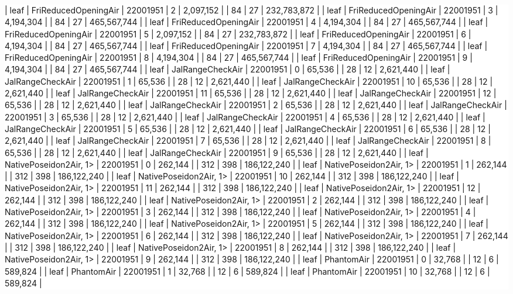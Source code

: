 | leaf | FriReducedOpeningAir | 22001951 | 2 | 2,097,152 |  | 84 | 27 | 232,783,872 | 
| leaf | FriReducedOpeningAir | 22001951 | 3 | 4,194,304 |  | 84 | 27 | 465,567,744 | 
| leaf | FriReducedOpeningAir | 22001951 | 4 | 4,194,304 |  | 84 | 27 | 465,567,744 | 
| leaf | FriReducedOpeningAir | 22001951 | 5 | 2,097,152 |  | 84 | 27 | 232,783,872 | 
| leaf | FriReducedOpeningAir | 22001951 | 6 | 4,194,304 |  | 84 | 27 | 465,567,744 | 
| leaf | FriReducedOpeningAir | 22001951 | 7 | 4,194,304 |  | 84 | 27 | 465,567,744 | 
| leaf | FriReducedOpeningAir | 22001951 | 8 | 4,194,304 |  | 84 | 27 | 465,567,744 | 
| leaf | FriReducedOpeningAir | 22001951 | 9 | 4,194,304 |  | 84 | 27 | 465,567,744 | 
| leaf | JalRangeCheckAir | 22001951 | 0 | 65,536 |  | 28 | 12 | 2,621,440 | 
| leaf | JalRangeCheckAir | 22001951 | 1 | 65,536 |  | 28 | 12 | 2,621,440 | 
| leaf | JalRangeCheckAir | 22001951 | 10 | 65,536 |  | 28 | 12 | 2,621,440 | 
| leaf | JalRangeCheckAir | 22001951 | 11 | 65,536 |  | 28 | 12 | 2,621,440 | 
| leaf | JalRangeCheckAir | 22001951 | 12 | 65,536 |  | 28 | 12 | 2,621,440 | 
| leaf | JalRangeCheckAir | 22001951 | 2 | 65,536 |  | 28 | 12 | 2,621,440 | 
| leaf | JalRangeCheckAir | 22001951 | 3 | 65,536 |  | 28 | 12 | 2,621,440 | 
| leaf | JalRangeCheckAir | 22001951 | 4 | 65,536 |  | 28 | 12 | 2,621,440 | 
| leaf | JalRangeCheckAir | 22001951 | 5 | 65,536 |  | 28 | 12 | 2,621,440 | 
| leaf | JalRangeCheckAir | 22001951 | 6 | 65,536 |  | 28 | 12 | 2,621,440 | 
| leaf | JalRangeCheckAir | 22001951 | 7 | 65,536 |  | 28 | 12 | 2,621,440 | 
| leaf | JalRangeCheckAir | 22001951 | 8 | 65,536 |  | 28 | 12 | 2,621,440 | 
| leaf | JalRangeCheckAir | 22001951 | 9 | 65,536 |  | 28 | 12 | 2,621,440 | 
| leaf | NativePoseidon2Air<BabyBearParameters>, 1> | 22001951 | 0 | 262,144 |  | 312 | 398 | 186,122,240 | 
| leaf | NativePoseidon2Air<BabyBearParameters>, 1> | 22001951 | 1 | 262,144 |  | 312 | 398 | 186,122,240 | 
| leaf | NativePoseidon2Air<BabyBearParameters>, 1> | 22001951 | 10 | 262,144 |  | 312 | 398 | 186,122,240 | 
| leaf | NativePoseidon2Air<BabyBearParameters>, 1> | 22001951 | 11 | 262,144 |  | 312 | 398 | 186,122,240 | 
| leaf | NativePoseidon2Air<BabyBearParameters>, 1> | 22001951 | 12 | 262,144 |  | 312 | 398 | 186,122,240 | 
| leaf | NativePoseidon2Air<BabyBearParameters>, 1> | 22001951 | 2 | 262,144 |  | 312 | 398 | 186,122,240 | 
| leaf | NativePoseidon2Air<BabyBearParameters>, 1> | 22001951 | 3 | 262,144 |  | 312 | 398 | 186,122,240 | 
| leaf | NativePoseidon2Air<BabyBearParameters>, 1> | 22001951 | 4 | 262,144 |  | 312 | 398 | 186,122,240 | 
| leaf | NativePoseidon2Air<BabyBearParameters>, 1> | 22001951 | 5 | 262,144 |  | 312 | 398 | 186,122,240 | 
| leaf | NativePoseidon2Air<BabyBearParameters>, 1> | 22001951 | 6 | 262,144 |  | 312 | 398 | 186,122,240 | 
| leaf | NativePoseidon2Air<BabyBearParameters>, 1> | 22001951 | 7 | 262,144 |  | 312 | 398 | 186,122,240 | 
| leaf | NativePoseidon2Air<BabyBearParameters>, 1> | 22001951 | 8 | 262,144 |  | 312 | 398 | 186,122,240 | 
| leaf | NativePoseidon2Air<BabyBearParameters>, 1> | 22001951 | 9 | 262,144 |  | 312 | 398 | 186,122,240 | 
| leaf | PhantomAir | 22001951 | 0 | 32,768 |  | 12 | 6 | 589,824 | 
| leaf | PhantomAir | 22001951 | 1 | 32,768 |  | 12 | 6 | 589,824 | 
| leaf | PhantomAir | 22001951 | 10 | 32,768 |  | 12 | 6 | 589,824 | 